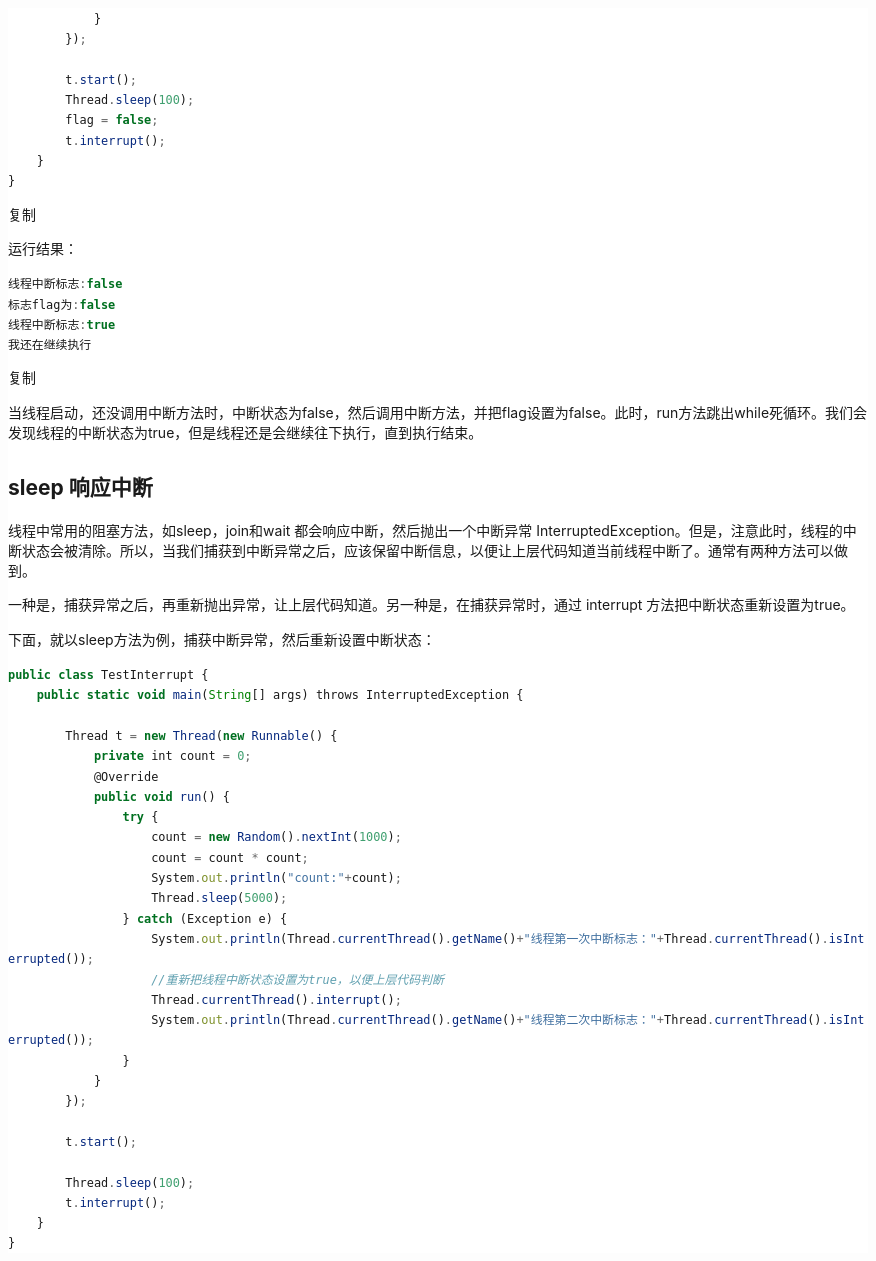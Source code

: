 ```javascript
            }
        });

        t.start();
        Thread.sleep(100);
        flag = false;
        t.interrupt();
    }
}
```

复制

运行结果：

```javascript
线程中断标志:false
标志flag为:false
线程中断标志:true
我还在继续执行
```

复制

当线程启动，还没调用中断方法时，中断状态为false，然后调用中断方法，并把flag设置为false。此时，run方法跳出while死循环。我们会发现线程的中断状态为true，但是线程还是会继续往下执行，直到执行结束。

## **sleep 响应中断**

线程中常用的阻塞方法，如sleep，join和wait 都会响应中断，然后抛出一个中断异常 InterruptedException。但是，注意此时，线程的中断状态会被清除。所以，当我们捕获到中断异常之后，应该保留中断信息，以便让上层代码知道当前线程中断了。通常有两种方法可以做到。

一种是，捕获异常之后，再重新抛出异常，让上层代码知道。另一种是，在捕获异常时，通过 interrupt 方法把中断状态重新设置为true。

下面，就以sleep方法为例，捕获中断异常，然后重新设置中断状态：

```javascript
public class TestInterrupt {
    public static void main(String[] args) throws InterruptedException {

        Thread t = new Thread(new Runnable() {
            private int count = 0;
            @Override
            public void run() {
                try {
                    count = new Random().nextInt(1000);
                    count = count * count;
                    System.out.println("count:"+count);
                    Thread.sleep(5000);
                } catch (Exception e) {
                    System.out.println(Thread.currentThread().getName()+"线程第一次中断标志："+Thread.currentThread().isInterrupted());
                    //重新把线程中断状态设置为true，以便上层代码判断
                    Thread.currentThread().interrupt();
                    System.out.println(Thread.currentThread().getName()+"线程第二次中断标志："+Thread.currentThread().isInterrupted());
                }
            }
        });

        t.start();

        Thread.sleep(100);
        t.interrupt();
    }
}
```
